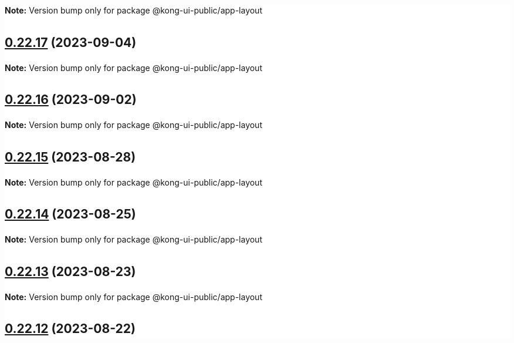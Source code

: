 **Note:** Version bump only for package @kong-ui-public/app-layout





## [0.22.17](https://github.com/Kong/public-ui-components/compare/@kong-ui-public/app-layout@0.22.16...@kong-ui-public/app-layout@0.22.17) (2023-09-04)

**Note:** Version bump only for package @kong-ui-public/app-layout





## [0.22.16](https://github.com/Kong/public-ui-components/compare/@kong-ui-public/app-layout@0.22.15...@kong-ui-public/app-layout@0.22.16) (2023-09-02)

**Note:** Version bump only for package @kong-ui-public/app-layout





## [0.22.15](https://github.com/Kong/public-ui-components/compare/@kong-ui-public/app-layout@0.22.14...@kong-ui-public/app-layout@0.22.15) (2023-08-28)

**Note:** Version bump only for package @kong-ui-public/app-layout





## [0.22.14](https://github.com/Kong/public-ui-components/compare/@kong-ui-public/app-layout@0.22.13...@kong-ui-public/app-layout@0.22.14) (2023-08-25)

**Note:** Version bump only for package @kong-ui-public/app-layout





## [0.22.13](https://github.com/Kong/public-ui-components/compare/@kong-ui-public/app-layout@0.22.12...@kong-ui-public/app-layout@0.22.13) (2023-08-23)

**Note:** Version bump only for package @kong-ui-public/app-layout





## [0.22.12](https://github.com/Kong/public-ui-components/compare/@kong-ui-public/app-layout@0.22.11...@kong-ui-public/app-layout@0.22.12) (2023-08-22)

